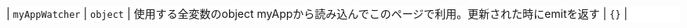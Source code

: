 | `myAppWatcher`       | `object`  | 使用する全変数のobject myAppから読み込んでこのページで利用。更新された時にemitを返す | `{}`                                                                                                                                                                                                                                                                                                                                                                                                                                                                                                                                                                                                                                                                                                                                                                                                                                                                                                                                                                                                                                                                                                                                                                                                                                                                                                                                                                                                                                                                                                                                                                                                                                                                                                                                                                                                                                                                                                                                                                                                                                                                                                                                                                                                                                                                                                                                                                                                                                                                                                                                                                                                                                                                                                                                                                                                                                                                                                                                                                                                                                                                                                                                                                                                                                                                                                                                                                                                                                                                                                                                                                                                                                                                                                                                                                                                                                             |